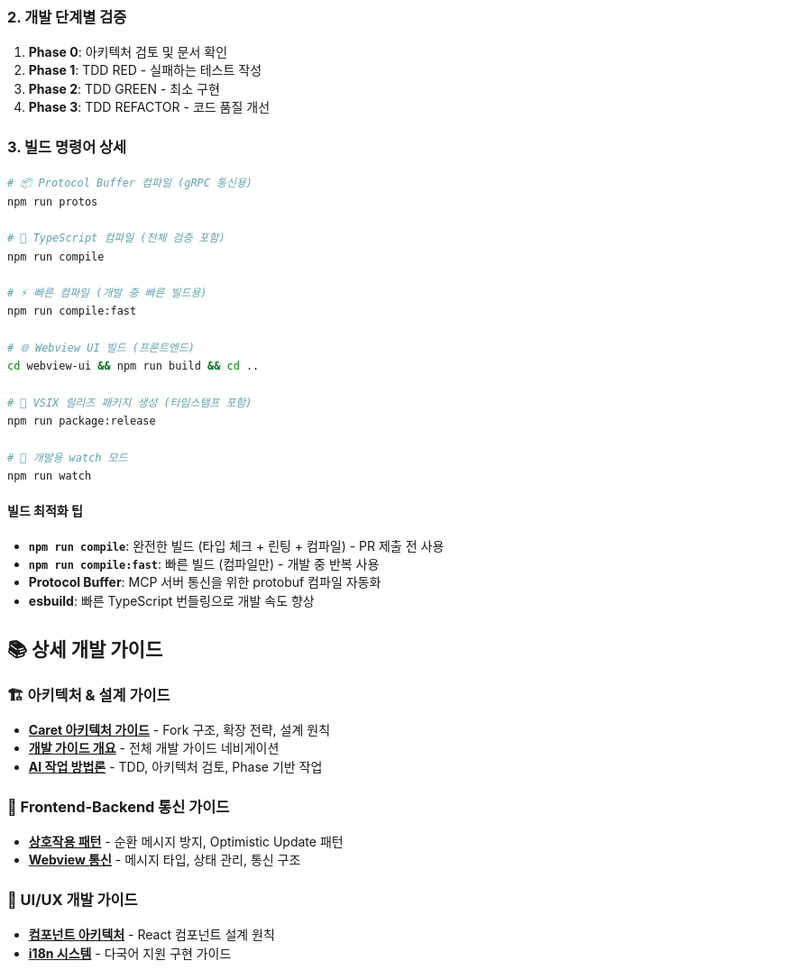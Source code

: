 ### 2. 개발 단계별 검증

1. **Phase 0**: 아키텍처 검토 및 문서 확인
2. **Phase 1**: TDD RED - 실패하는 테스트 작성
3. **Phase 2**: TDD GREEN - 최소 구현
4. **Phase 3**: TDD REFACTOR - 코드 품질 개선

### 3. 빌드 명령어 상세

```bash
# 📦 Protocol Buffer 컴파일 (gRPC 통신용)
npm run protos

# 🔧 TypeScript 컴파일 (전체 검증 포함)
npm run compile

# ⚡ 빠른 컴파일 (개발 중 빠른 빌드용)
npm run compile:fast

# 🌐 Webview UI 빌드 (프론트엔드)
cd webview-ui && npm run build && cd ..

# 🚀 VSIX 릴리즈 패키지 생성 (타임스탬프 포함)
npm run package:release

# 👀 개발용 watch 모드
npm run watch
```

#### 빌드 최적화 팁
- **`npm run compile`**: 완전한 빌드 (타입 체크 + 린팅 + 컴파일) - PR 제출 전 사용
- **`npm run compile:fast`**: 빠른 빌드 (컴파일만) - 개발 중 반복 사용
- **Protocol Buffer**: MCP 서버 통신을 위한 protobuf 컴파일 자동화
- **esbuild**: 빠른 TypeScript 번들링으로 개발 속도 향상

## 📚 상세 개발 가이드

### 🏗️ 아키텍처 & 설계 가이드
- **[Caret 아키텍처 가이드](./caret-docs/development/caret-architecture-and-implementation-guide.mdx)** - Fork 구조, 확장 전략, 설계 원칙
- **[개발 가이드 개요](./caret-docs/development/index.mdx)** - 전체 개발 가이드 네비게이션
- **[AI 작업 방법론](./caret-docs/guides/ai-work-method-guide.mdx)** - TDD, 아키텍처 검토, Phase 기반 작업

### 🔄 Frontend-Backend 통신 가이드
- **[상호작용 패턴](./caret-docs/development/frontend-backend-interaction-patterns.mdx)** - 순환 메시지 방지, Optimistic Update 패턴
- **[Webview 통신](./caret-docs/development/webview-extension-communication.mdx)** - 메시지 타입, 상태 관리, 통신 구조

### 🎨 UI/UX 개발 가이드
- **[컴포넌트 아키텍처](./caret-docs/development/component-architecture-principles.mdx)** - React 컴포넌트 설계 원칙
- **[i18n 시스템](./caret-docs/development/backend-i18n-system.mdx)** - 다국어 지원 구현 가이드
